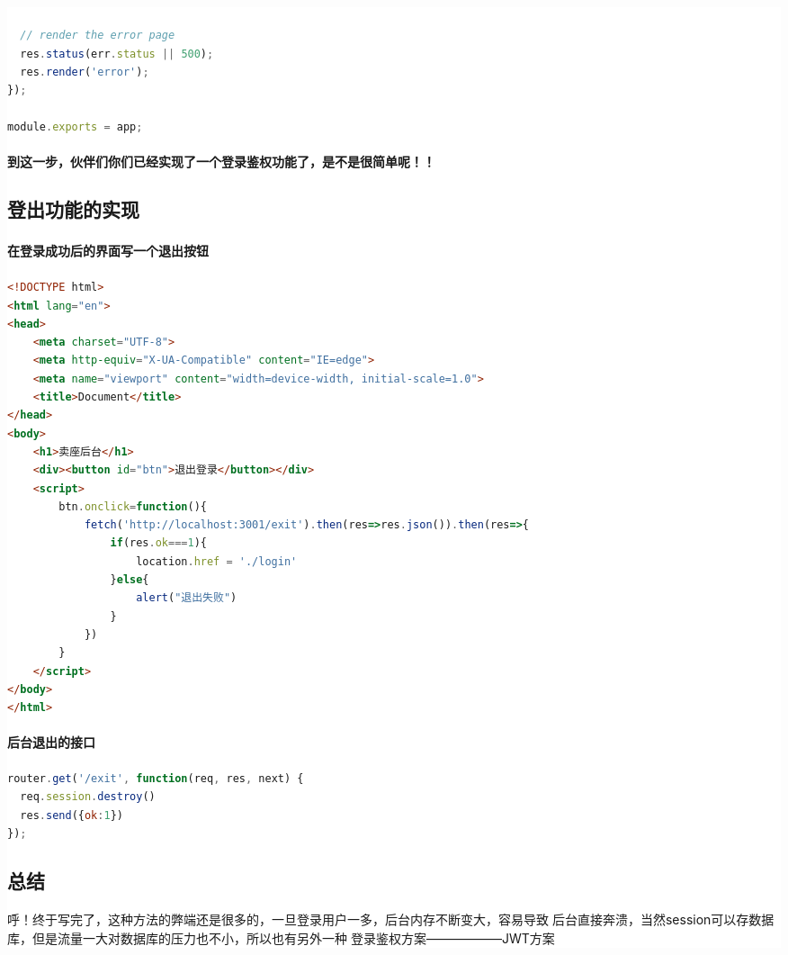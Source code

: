 ```js

  // render the error page
  res.status(err.status || 500);
  res.render('error');
});

module.exports = app;

```

#### 到这一步，伙伴们你们已经实现了一个登录鉴权功能了，是不是很简单呢！！

## 登出功能的实现
#### 在登录成功后的界面写一个退出按钮
```html
<!DOCTYPE html>
<html lang="en">
<head>
    <meta charset="UTF-8">
    <meta http-equiv="X-UA-Compatible" content="IE=edge">
    <meta name="viewport" content="width=device-width, initial-scale=1.0">
    <title>Document</title>
</head>
<body>
    <h1>卖座后台</h1>
    <div><button id="btn">退出登录</button></div>
    <script>
        btn.onclick=function(){
            fetch('http://localhost:3001/exit').then(res=>res.json()).then(res=>{
                if(res.ok===1){
                    location.href = './login'
                }else{
                    alert("退出失败")
                }
            })
        }
    </script>
</body>
</html>
```
#### 后台退出的接口
```js
router.get('/exit', function(req, res, next) {
  req.session.destroy()
  res.send({ok:1})
});
```
## 总结
呼！终于写完了，这种方法的弊端还是很多的，一旦登录用户一多，后台内存不断变大，容易导致
后台直接奔溃，当然session可以存数据库，但是流量一大对数据库的压力也不小，所以也有另外一种
登录鉴权方案——————JWT方案

